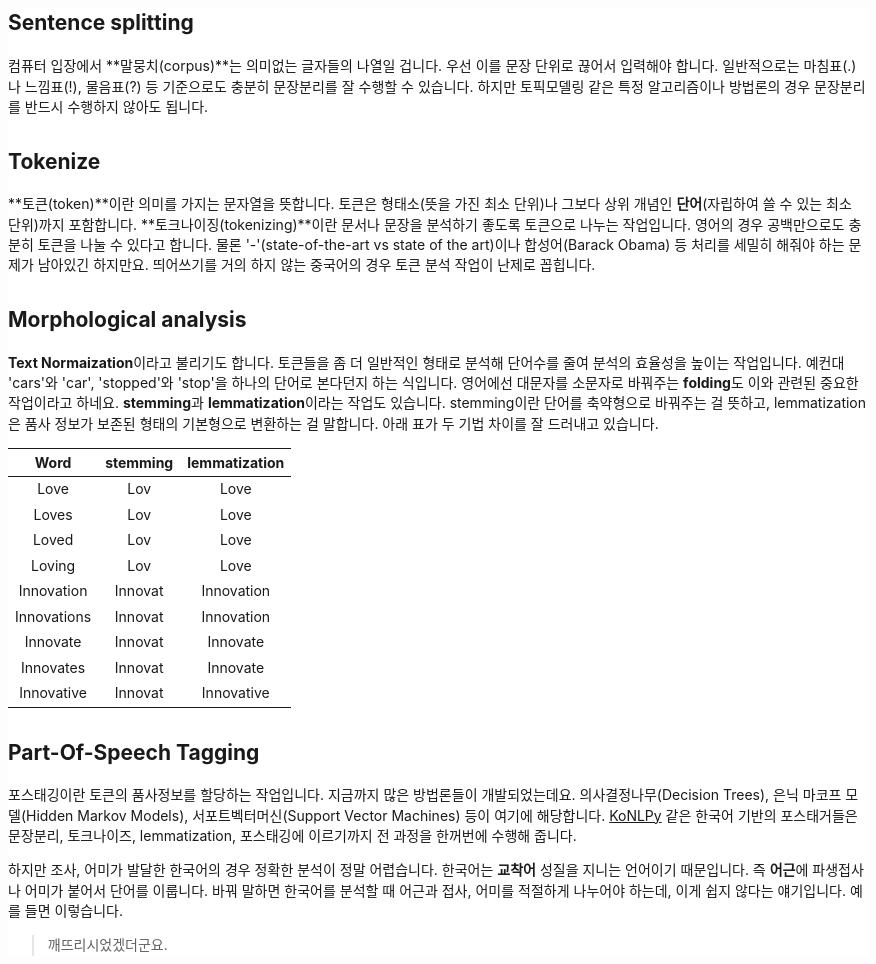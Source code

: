

## Sentence splitting

컴퓨터 입장에서 **말뭉치(corpus)**는 의미없는 글자들의 나열일 겁니다. 우선 이를 문장 단위로 끊어서 입력해야 합니다. 일반적으로는 마침표(.)나 느낌표(!), 물음표(?) 등 기준으로도 충분히 문장분리를 잘 수행할 수 있습니다. 하지만 토픽모델링 같은 특정 알고리즘이나 방법론의 경우 문장분리를 반드시 수행하지 않아도 됩니다.



## Tokenize

**토큰(token)**이란 의미를 가지는 문자열을 뜻합니다. 토큰은 형태소(뜻을 가진 최소 단위)나 그보다 상위 개념인 **단어**(자립하여 쓸 수 있는 최소 단위)까지 포함합니다. **토크나이징(tokenizing)**이란 문서나 문장을 분석하기 좋도록 토큰으로 나누는 작업입니다. 영어의 경우 공백만으로도 충분히 토큰을 나눌 수 있다고 합니다. 물론 '-'(state-of-the-art vs state of the art)이나 합성어(Barack Obama) 등 처리를 세밀히 해줘야 하는 문제가 남아있긴 하지만요. 띄어쓰기를 거의 하지 않는 중국어의 경우 토큰 분석 작업이 난제로 꼽힙니다.



## Morphological analysis

**Text Normaization**이라고 불리기도 합니다. 토큰들을 좀 더 일반적인 형태로 분석해 단어수를 줄여 분석의 효율성을 높이는 작업입니다. 예컨대 'cars'와 'car', 'stopped'와 'stop'을 하나의 단어로 본다던지 하는 식입니다. 영어에선 대문자를 소문자로 바꿔주는 **folding**도 이와 관련된 중요한 작업이라고 하네요. **stemming**과 **lemmatization**이라는 작업도 있습니다. stemming이란 단어를 축약형으로 바꿔주는 걸 뜻하고, lemmatization은 품사 정보가 보존된 형태의 기본형으로 변환하는 걸 말합니다. 아래 표가 두 기법 차이를 잘 드러내고 있습니다.

|    Word     | stemming | lemmatization |
| :---------: | :------: | :-----------: |
|    Love     |   Lov    |     Love      |
|    Loves    |   Lov    |     Love      |
|    Loved    |   Lov    |     Love      |
|   Loving    |   Lov    |     Love      |
| Innovation  | Innovat  |  Innovation   |
| Innovations | Innovat  |  Innovation   |
|  Innovate   | Innovat  |   Innovate    |
|  Innovates  | Innovat  |   Innovate    |
| Innovative  | Innovat  |  Innovative   |



## Part-Of-Speech Tagging

포스태깅이란 토큰의 품사정보를 할당하는 작업입니다. 지금까지 많은 방법론들이 개발되었는데요. 의사결정나무(Decision Trees), 은닉 마코프 모델(Hidden Markov Models), 서포트벡터머신(Support Vector Machines) 등이 여기에 해당합니다. [KoNLPy](http://konlpy.org) 같은 한국어 기반의 포스태거들은 문장분리, 토크나이즈, lemmatization, 포스태깅에 이르기까지 전 과정을 한꺼번에 수행해 줍니다.

하지만 조사, 어미가 발달한 한국어의 경우 정확한 분석이 정말 어렵습니다. 한국어는 **교착어** 성질을 지니는 언어이기 때문입니다. 즉 **어근**에 파생접사나 어미가 붙어서 단어를 이룹니다. 바꿔 말하면 한국어를 분석할 때 어근과 접사, 어미를 적절하게 나누어야 하는데, 이게 쉽지 않다는 얘기입니다. 예를 들면 이렇습니다.

> 깨뜨리시었겠더군요.
